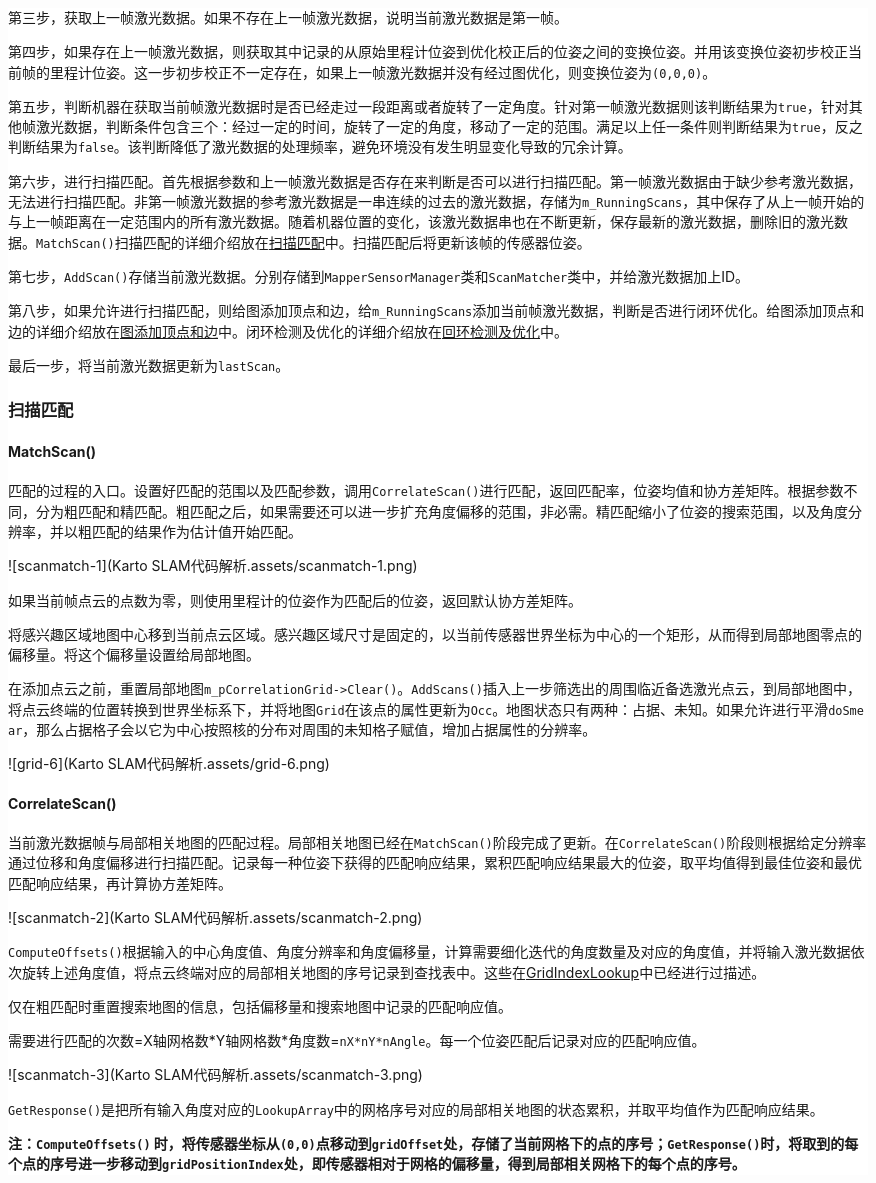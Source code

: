 第三步，获取上一帧激光数据。如果不存在上一帧激光数据，说明当前激光数据是第一帧。

第四步，如果存在上一帧激光数据，则获取其中记录的从原始里程计位姿到优化校正后的位姿之间的变换位姿。并用该变换位姿初步校正当前帧的里程计位姿。这一步初步校正不一定存在，如果上一帧激光数据并没有经过图优化，则变换位姿为`(0,0,0)`。

第五步，判断机器在获取当前帧激光数据时是否已经走过一段距离或者旋转了一定角度。针对第一帧激光数据则该判断结果为`true`，针对其他帧激光数据，判断条件包含三个：经过一定的时间，旋转了一定的角度，移动了一定的范围。满足以上任一条件则判断结果为`true`，反之判断结果为`false`。该判断降低了激光数据的处理频率，避免环境没有发生明显变化导致的冗余计算。

第六步，进行扫描匹配。首先根据参数和上一帧激光数据是否存在来判断是否可以进行扫描匹配。第一帧激光数据由于缺少参考激光数据，无法进行扫描匹配。非第一帧激光数据的参考激光数据是一串连续的过去的激光数据，存储为`m_RunningScans`，其中保存了从上一帧开始的与上一帧距离在一定范围内的所有激光数据。随着机器位置的变化，该激光数据串也在不断更新，保存最新的激光数据，删除旧的激光数据。`MatchScan()`扫描匹配的详细介绍放在[扫描匹配](#扫描匹配)中。扫描匹配后将更新该帧的传感器位姿。

第七步，`AddScan()`存储当前激光数据。分别存储到`MapperSensorManager`类和`ScanMatcher`类中，并给激光数据加上ID。

第八步，如果允许进行扫描匹配，则给图添加顶点和边，给`m_RunningScans`添加当前帧激光数据，判断是否进行闭环优化。给图添加顶点和边的详细介绍放在[图添加顶点和边](#图添加顶点和边)中。闭环检测及优化的详细介绍放在[回环检测及优化](#回环检测及优化)中。

最后一步，将当前激光数据更新为`lastScan`。

### 扫描匹配

#### MatchScan()

匹配的过程的入口。设置好匹配的范围以及匹配参数，调用`CorrelateScan()`进行匹配，返回匹配率，位姿均值和协方差矩阵。根据参数不同，分为粗匹配和精匹配。粗匹配之后，如果需要还可以进一步扩充角度偏移的范围，非必需。精匹配缩小了位姿的搜索范围，以及角度分辨率，并以粗匹配的结果作为估计值开始匹配。

![scanmatch-1](Karto SLAM代码解析.assets/scanmatch-1.png)

如果当前帧点云的点数为零，则使用里程计的位姿作为匹配后的位姿，返回默认协方差矩阵。

将感兴趣区域地图中心移到当前点云区域。感兴趣区域尺寸是固定的，以当前传感器世界坐标为中心的一个矩形，从而得到局部地图零点的偏移量。将这个偏移量设置给局部地图。

在添加点云之前，重置局部地图`m_pCorrelationGrid->Clear()`。`AddScans()`插入上一步筛选出的周围临近备选激光点云，到局部地图中，将点云终端的位置转换到世界坐标系下，并将地图`Grid`在该点的属性更新为`Occ`。地图状态只有两种：占据、未知。如果允许进行平滑`doSmear`，那么占据格子会以它为中心按照核的分布对周围的未知格子赋值，增加占据属性的分辨率。

![grid-6](Karto SLAM代码解析.assets/grid-6.png)

#### CorrelateScan()

当前激光数据帧与局部相关地图的匹配过程。局部相关地图已经在`MatchScan()`阶段完成了更新。在`CorrelateScan()`阶段则根据给定分辨率通过位移和角度偏移进行扫描匹配。记录每一种位姿下获得的匹配响应结果，累积匹配响应结果最大的位姿，取平均值得到最佳位姿和最优匹配响应结果，再计算协方差矩阵。

![scanmatch-2](Karto SLAM代码解析.assets/scanmatch-2.png)

`ComputeOffsets()`根据输入的中心角度值、角度分辨率和角度偏移量，计算需要细化迭代的角度数量及对应的角度值，并将输入激光数据依次旋转上述角度值，将点云终端对应的局部相关地图的序号记录到查找表中。这些在[GridIndexLookup](#GridIndexLookup)中已经进行过描述。

仅在粗匹配时重置搜索地图的信息，包括偏移量和搜索地图中记录的匹配响应值。

需要进行匹配的次数=X轴网格数\*Y轴网格数\*角度数=`nX*nY*nAngle`。每一个位姿匹配后记录对应的匹配响应值。

![scanmatch-3](Karto SLAM代码解析.assets/scanmatch-3.png)

`GetResponse()`是把所有输入角度对应的`LookupArray`中的网格序号对应的局部相关地图的状态累积，并取平均值作为匹配响应结果。

**注：`ComputeOffsets()`  时，将传感器坐标从`(0,0)`点移动到`gridOffset`处，存储了当前网格下的点的序号；`GetResponse()`时，将取到的每个点的序号进一步移动到`gridPositionIndex`处，即传感器相对于网格的偏移量，得到局部相关网格下的每个点的序号。**
